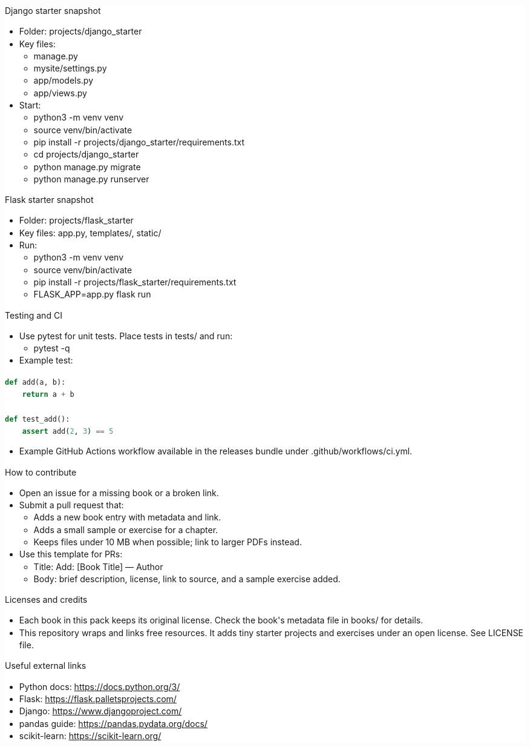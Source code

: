 Django starter snapshot
- Folder: projects/django_starter
- Key files:
  - manage.py
  - mysite/settings.py
  - app/models.py
  - app/views.py
- Start:
  - python3 -m venv venv
  - source venv/bin/activate
  - pip install -r projects/django_starter/requirements.txt
  - cd projects/django_starter
  - python manage.py migrate
  - python manage.py runserver

Flask starter snapshot
- Folder: projects/flask_starter
- Key files: app.py, templates/, static/
- Run:
  - python3 -m venv venv
  - source venv/bin/activate
  - pip install -r projects/flask_starter/requirements.txt
  - FLASK_APP=app.py flask run

Testing and CI
- Use pytest for unit tests. Place tests in tests/ and run:
  - pytest -q
- Example test:
```python
def add(a, b):
    return a + b

def test_add():
    assert add(2, 3) == 5
```
- Example GitHub Actions workflow available in the releases bundle under .github/workflows/ci.yml.

How to contribute
- Open an issue for a missing book or a broken link.
- Submit a pull request that:
  - Adds a new book entry with metadata and link.
  - Adds a small sample or exercise for a chapter.
  - Keeps files under 10 MB when possible; link to larger PDFs instead.
- Use this template for PRs:
  - Title: Add: [Book Title] — Author
  - Body: brief description, license, link to source, and a sample exercise added.

Licenses and credits
- Each book in this pack keeps its original license. Check the book's metadata file in books/ for details.
- This repository wraps and links free resources. It adds tiny starter projects and exercises under an open license. See LICENSE file.

Useful external links
- Python docs: https://docs.python.org/3/
- Flask: https://flask.palletsprojects.com/
- Django: https://www.djangoproject.com/
- pandas guide: https://pandas.pydata.org/docs/
- scikit-learn: https://scikit-learn.org/
